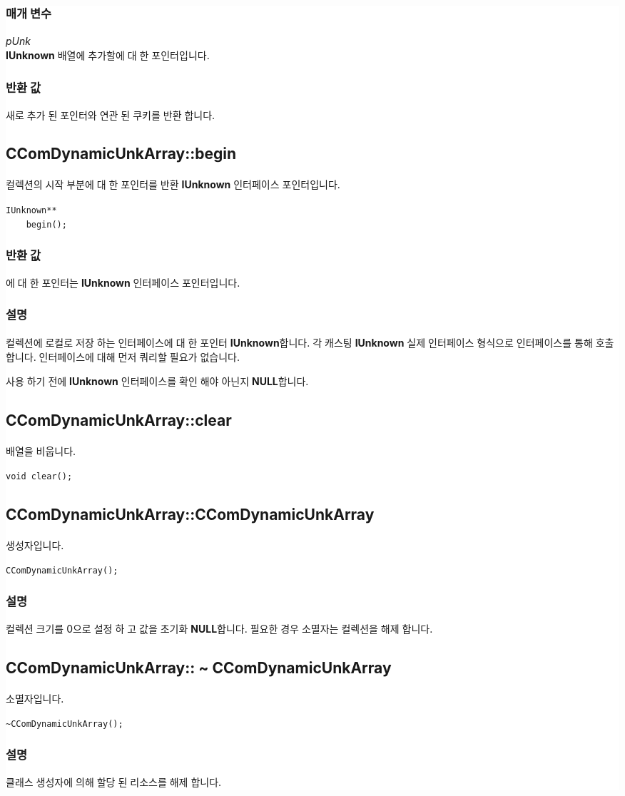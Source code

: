 ### <a name="parameters"></a>매개 변수  
 *pUnk*  
 **IUnknown** 배열에 추가할에 대 한 포인터입니다.  
  
### <a name="return-value"></a>반환 값  
 새로 추가 된 포인터와 연관 된 쿠키를 반환 합니다.  
  
##  <a name="begin"></a>  CComDynamicUnkArray::begin  
 컬렉션의 시작 부분에 대 한 포인터를 반환 **IUnknown** 인터페이스 포인터입니다.  
  
```
IUnknown**
    begin();
```     
  
### <a name="return-value"></a>반환 값  
 에 대 한 포인터는 **IUnknown** 인터페이스 포인터입니다.  
  
### <a name="remarks"></a>설명  
 컬렉션에 로컬로 저장 하는 인터페이스에 대 한 포인터 **IUnknown**합니다. 각 캐스팅 **IUnknown** 실제 인터페이스 형식으로 인터페이스를 통해 호출 합니다. 인터페이스에 대해 먼저 쿼리할 필요가 없습니다.  
  
 사용 하기 전에 **IUnknown** 인터페이스를 확인 해야 아닌지 **NULL**합니다.  
  
##  <a name="clear"></a>  CComDynamicUnkArray::clear  
 배열을 비웁니다.  
  
```
void clear();
```  
  
##  <a name="ccomdynamicunkarray"></a>  CComDynamicUnkArray::CComDynamicUnkArray  
 생성자입니다.  
  
```
CComDynamicUnkArray();
```  
  
### <a name="remarks"></a>설명  
 컬렉션 크기를 0으로 설정 하 고 값을 초기화 **NULL**합니다. 필요한 경우 소멸자는 컬렉션을 해제 합니다.  
  
##  <a name="dtor"></a>  CComDynamicUnkArray:: ~ CComDynamicUnkArray  
 소멸자입니다.  
  
```
~CComDynamicUnkArray();
```  
  
### <a name="remarks"></a>설명  
 클래스 생성자에 의해 할당 된 리소스를 해제 합니다.  
  